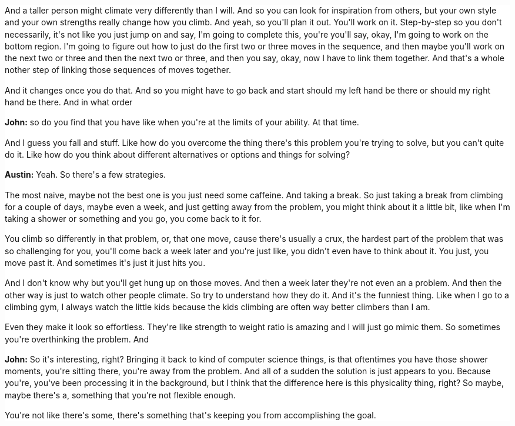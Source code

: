 And a taller person might climate very differently than I will. And so you can
look for inspiration from others, but your own style and your own strengths
really change how you climb. And yeah, so you'll plan it out. You'll work on
it. Step-by-step so you don't necessarily, it's not like you just jump on and
say, I'm going to complete this, you're you'll say, okay, I'm going to work on
the bottom region. I'm going to figure out how to just do the first two or
three moves in the sequence, and then maybe you'll work on the next two or
three and then the next two or three, and then you say, okay, now I have to
link them together. And that's a whole nother step of linking those sequences
of moves together.

And it changes once you do that. And so you might have to go back and start
should my left hand be there or should my right hand be there. And in what
order 

**John:** so do you find that you have like when you're at the limits of your
ability. At that time.

And I guess you fall and stuff. Like how do you overcome the thing there's
this problem you're trying to solve, but you can't quite do it. Like how do
you think about different alternatives or options and things for solving? 

**Austin:** Yeah. So there's a few strategies.

The most naive, maybe not the best one is you just need some caffeine. And
taking a break. So just taking a break from climbing for a couple of days,
maybe even a week, and just getting away from the problem, you might think
about it a little bit, like when I'm taking a shower or something and you go,
you come back to it for.

You climb so differently in that problem, or, that one move, cause there's
usually a crux, the hardest part of the problem that was so challenging for
you, you'll come back a week later and you're just like, you didn't even have
to think about it. You just, you move past it. And sometimes it's just it just
hits you.

And I don't know why but you'll get hung up on those moves. And then a week
later they're not even an a problem. And then the other way is just to watch
other people climate. So try to understand how they do it. And it's the
funniest thing. Like when I go to a climbing gym, I always watch the little
kids because the kids climbing are often way better climbers than I am.

Even they make it look so effortless. They're like strength to weight ratio is
amazing and I will just go mimic them. So sometimes you're overthinking the
problem. And 

**John:** So it's interesting, right? Bringing it back to kind of computer
science things, is that oftentimes you have those shower moments, you're
sitting there, you're away from the problem. And all of a sudden the solution
is just appears to you. Because you're, you've been processing it in the
background, but I think that the difference here is this physicality thing,
right? So maybe, maybe there's a, something that you're not flexible enough.

You're not like there's some, there's something that's keeping you from
accomplishing the goal. 
